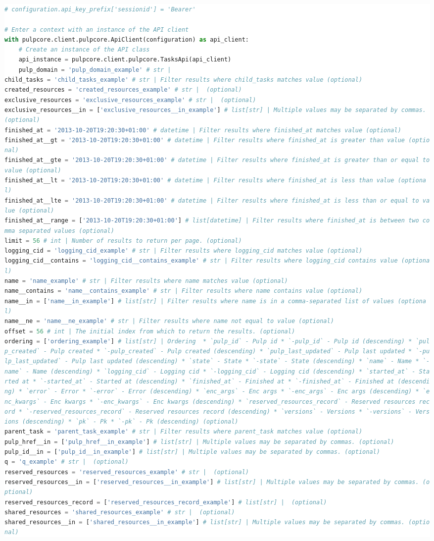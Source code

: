 ```python
# configuration.api_key_prefix['sessionid'] = 'Bearer'

# Enter a context with an instance of the API client
with pulpcore.client.pulpcore.ApiClient(configuration) as api_client:
    # Create an instance of the API class
    api_instance = pulpcore.client.pulpcore.TasksApi(api_client)
    pulp_domain = 'pulp_domain_example' # str | 
child_tasks = 'child_tasks_example' # str | Filter results where child_tasks matches value (optional)
created_resources = 'created_resources_example' # str |  (optional)
exclusive_resources = 'exclusive_resources_example' # str |  (optional)
exclusive_resources__in = ['exclusive_resources__in_example'] # list[str] | Multiple values may be separated by commas. (optional)
finished_at = '2013-10-20T19:20:30+01:00' # datetime | Filter results where finished_at matches value (optional)
finished_at__gt = '2013-10-20T19:20:30+01:00' # datetime | Filter results where finished_at is greater than value (optional)
finished_at__gte = '2013-10-20T19:20:30+01:00' # datetime | Filter results where finished_at is greater than or equal to value (optional)
finished_at__lt = '2013-10-20T19:20:30+01:00' # datetime | Filter results where finished_at is less than value (optional)
finished_at__lte = '2013-10-20T19:20:30+01:00' # datetime | Filter results where finished_at is less than or equal to value (optional)
finished_at__range = ['2013-10-20T19:20:30+01:00'] # list[datetime] | Filter results where finished_at is between two comma separated values (optional)
limit = 56 # int | Number of results to return per page. (optional)
logging_cid = 'logging_cid_example' # str | Filter results where logging_cid matches value (optional)
logging_cid__contains = 'logging_cid__contains_example' # str | Filter results where logging_cid contains value (optional)
name = 'name_example' # str | Filter results where name matches value (optional)
name__contains = 'name__contains_example' # str | Filter results where name contains value (optional)
name__in = ['name__in_example'] # list[str] | Filter results where name is in a comma-separated list of values (optional)
name__ne = 'name__ne_example' # str | Filter results where name not equal to value (optional)
offset = 56 # int | The initial index from which to return the results. (optional)
ordering = ['ordering_example'] # list[str] | Ordering  * `pulp_id` - Pulp id * `-pulp_id` - Pulp id (descending) * `pulp_created` - Pulp created * `-pulp_created` - Pulp created (descending) * `pulp_last_updated` - Pulp last updated * `-pulp_last_updated` - Pulp last updated (descending) * `state` - State * `-state` - State (descending) * `name` - Name * `-name` - Name (descending) * `logging_cid` - Logging cid * `-logging_cid` - Logging cid (descending) * `started_at` - Started at * `-started_at` - Started at (descending) * `finished_at` - Finished at * `-finished_at` - Finished at (descending) * `error` - Error * `-error` - Error (descending) * `enc_args` - Enc args * `-enc_args` - Enc args (descending) * `enc_kwargs` - Enc kwargs * `-enc_kwargs` - Enc kwargs (descending) * `reserved_resources_record` - Reserved resources record * `-reserved_resources_record` - Reserved resources record (descending) * `versions` - Versions * `-versions` - Versions (descending) * `pk` - Pk * `-pk` - Pk (descending) (optional)
parent_task = 'parent_task_example' # str | Filter results where parent_task matches value (optional)
pulp_href__in = ['pulp_href__in_example'] # list[str] | Multiple values may be separated by commas. (optional)
pulp_id__in = ['pulp_id__in_example'] # list[str] | Multiple values may be separated by commas. (optional)
q = 'q_example' # str |  (optional)
reserved_resources = 'reserved_resources_example' # str |  (optional)
reserved_resources__in = ['reserved_resources__in_example'] # list[str] | Multiple values may be separated by commas. (optional)
reserved_resources_record = ['reserved_resources_record_example'] # list[str] |  (optional)
shared_resources = 'shared_resources_example' # str |  (optional)
shared_resources__in = ['shared_resources__in_example'] # list[str] | Multiple values may be separated by commas. (optional)
```